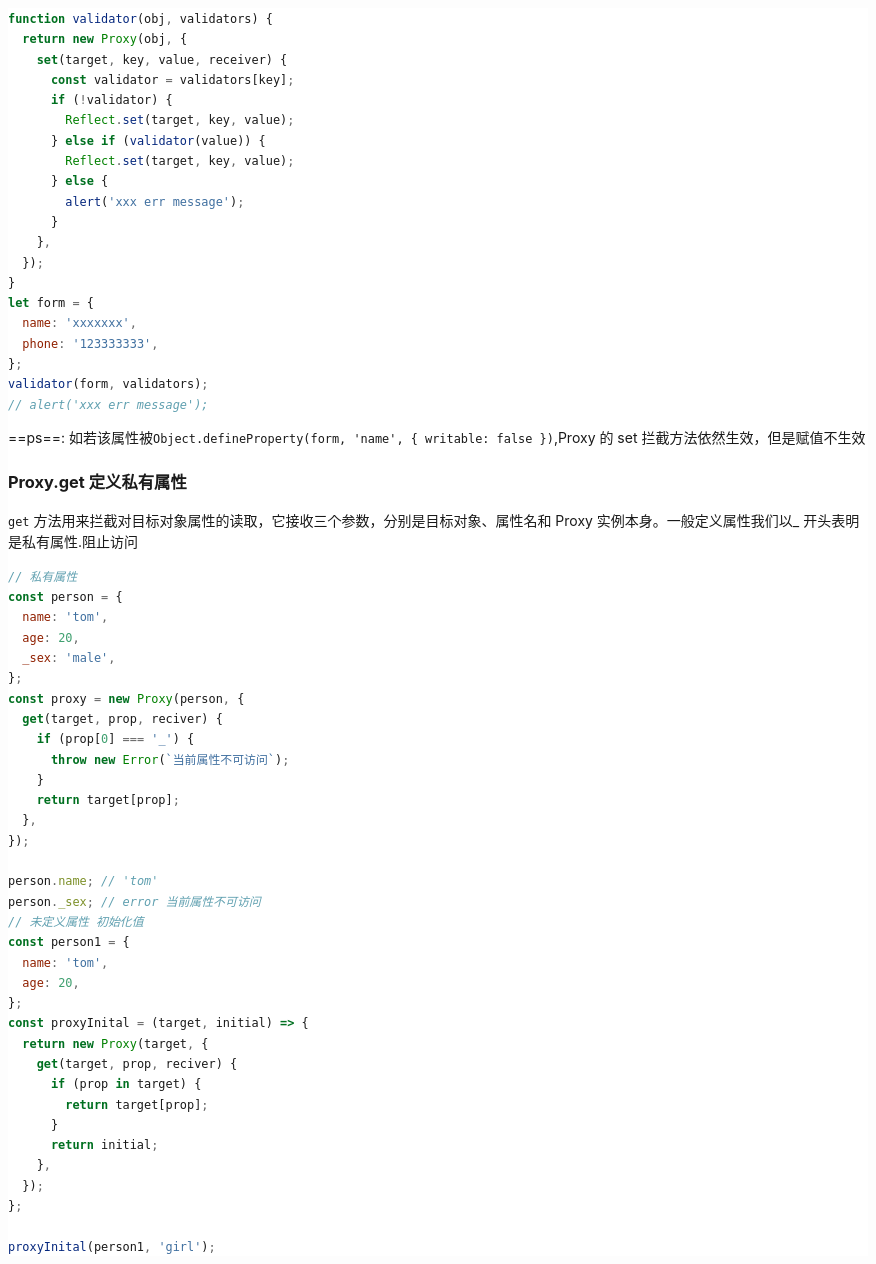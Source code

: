 ```js
function validator(obj, validators) {
  return new Proxy(obj, {
    set(target, key, value, receiver) {
      const validator = validators[key];
      if (!validator) {
        Reflect.set(target, key, value);
      } else if (validator(value)) {
        Reflect.set(target, key, value);
      } else {
        alert('xxx err message');
      }
    },
  });
}
let form = {
  name: 'xxxxxxx',
  phone: '123333333',
};
validator(form, validators);
// alert('xxx err message');
```

==ps==: 如若该属性被`Object.defineProperty(form, 'name', { writable: false })`,Proxy 的 set 拦截方法依然生效，但是赋值不生效

### Proxy.get 定义私有属性

`get` 方法用来拦截对目标对象属性的读取，它接收三个参数，分别是目标对象、属性名和 Proxy 实例本身。一般定义属性我们以\_ 开头表明是私有属性.阻止访问

```js
// 私有属性
const person = {
  name: 'tom',
  age: 20,
  _sex: 'male',
};
const proxy = new Proxy(person, {
  get(target, prop, reciver) {
    if (prop[0] === '_') {
      throw new Error(`当前属性不可访问`);
    }
    return target[prop];
  },
});

person.name; // 'tom'
person._sex; // error 当前属性不可访问
// 未定义属性 初始化值
const person1 = {
  name: 'tom',
  age: 20,
};
const proxyInital = (target, initial) => {
  return new Proxy(target, {
    get(target, prop, reciver) {
      if (prop in target) {
        return target[prop];
      }
      return initial;
    },
  });
};

proxyInital(person1, 'girl');
```